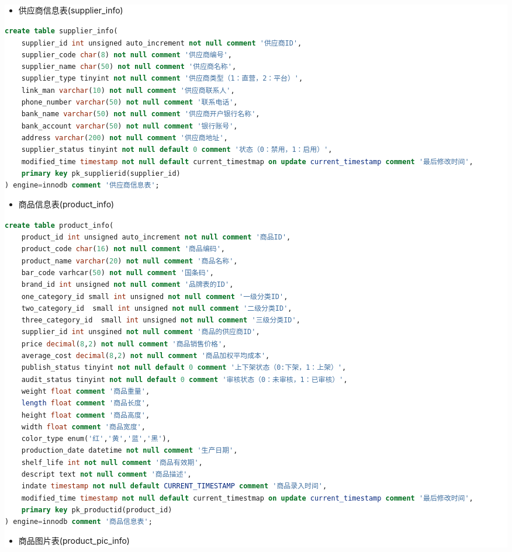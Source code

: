 - 供应商信息表(supplier_info)

``` sql
create table supplier_info(
    supplier_id int unsigned auto_increment not null comment '供应商ID',
    supplier_code char(8) not null comment '供应商编号',
    supplier_name char(50) not null comment '供应商名称',
    supplier_type tinyint not null comment '供应商类型（1：直营，2：平台）',
    link_man varchar(10) not null comment '供应商联系人',
    phone_number varchar(50) not null comment '联系电话',
    bank_name varchar(50) not null comment '供应商开户银行名称',
    bank_account varchar(50) not null comment '银行账号',
    address varchar(200) not null comment '供应商地址',
    supplier_status tinyint not null default 0 comment '状态（0：禁用，1：启用）',
    modified_time timestamp not null default current_timestmap on update current_timestamp comment '最后修改时间',
    primary key pk_supplierid(supplier_id)
) engine=innodb comment '供应商信息表';
```

- 商品信息表(product_info)

``` sql
create table product_info(
    product_id int unsigned auto_increment not null comment '商品ID',
    product_code char(16) not null comment '商品编码',
    product_name varchar(20) not null comment '商品名称',
    bar_code varhcar(50) not null comment '国条码',
    brand_id int unsigned not null comment '品牌表的ID',
    one_category_id small int unsigned not null comment '一级分类ID',
    two_category_id  small int unsigned not null comment '二级分类ID',
    three_category_id  small int unsigned not null comment '三级分类ID',
    supplier_id int unsgined not null comment '商品的供应商ID',
    price decimal(8,2) not null comment '商品销售价格',
    average_cost decimal(8,2) not null comment '商品加权平均成本',
    publish_status tinyint not null default 0 comment '上下架状态（0:下架，1：上架）',
    audit_status tinyint not null default 0 comment '审核状态（0：未审核，1：已审核）',
    weight float comment '商品重量',
    length float comment '商品长度',
    height float comment '商品高度',
    width float comment '商品宽度',
    color_type enum('红','黄','蓝','黑'),
    production_date datetime not null comment '生产日期',
    shelf_life int not null comment '商品有效期',
    descript text not null comment '商品描述',
    indate timestamp not null default CURRENT_TIMESTAMP comment '商品录入时间',
    modified_time timestamp not null default current_timestmap on update current_timestamp comment '最后修改时间',
    primary key pk_productid(product_id)
) engine=innodb comment '商品信息表';
```

- 商品图片表(product_pic_info)
